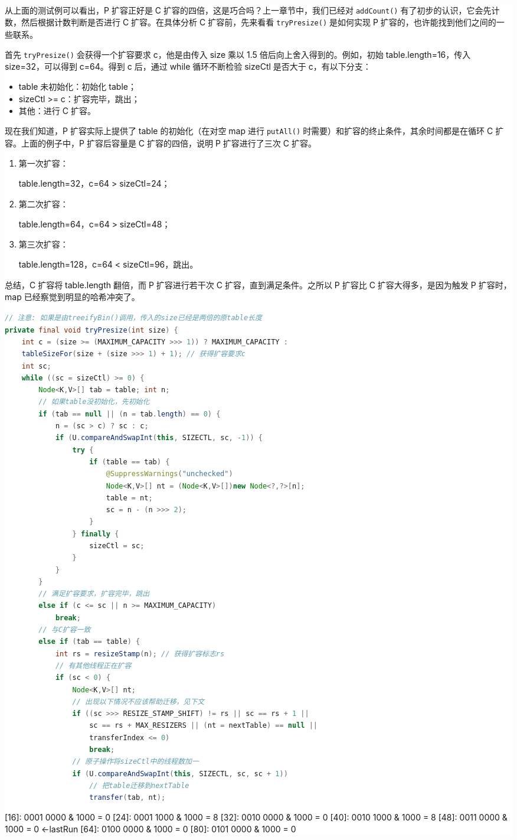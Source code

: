 从上面的测试例可以看出，P 扩容正好是 C 扩容的四倍，这是巧合吗？上一章节中，我们已经对 `addCount()` 有了初步的认识，它会先计数，然后根据计数判断是否进行 C 扩容。在具体分析 C 扩容前，先来看看 `tryPresize()` 是如何实现 P 扩容的，也许能找到他们之间的一些联系。

首先  `tryPresize()` 会获得一个扩容要求 c，他是由传入 size 乘以 1.5 倍后向上舍入得到的。例如，初始 table.length=16，传入 size=32，可以得到 c=64。得到 c 后，通过 while 循环不断检验 sizeCtl 是否大于 c，有以下分支：

* table 未初始化：初始化 table；
* sizeCtl >= c：扩容完毕，跳出；
* 其他：进行 C 扩容。

现在我们知道，P 扩容实际上提供了 table 的初始化（在对空 map 进行 `putAll()` 时需要）和扩容的终止条件，其余时间都是在循环 C 扩容。上面的例子中，P 扩容后容量是 C 扩容的四倍，说明 P 扩容进行了三次 C 扩容。

1. 第一次扩容：

   table.length=32，c=64 > sizeCtl=24；

2. 第二次扩容：

   table.length=64，c=64 > sizeCtl=48；

3. 第三次扩容：

   table.length=128，c=64 < sizeCtl=96，跳出。

总结，C 扩容将 table.length 翻倍，而 P 扩容进行若干次 C 扩容，直到满足条件。之所以 P 扩容比 C 扩容大得多，是因为触发 P 扩容时，map 已经察觉到明显的哈希冲突了。

```java
// 注意: 如果是由treeifyBin()调用，传入的size已经是两倍的原table长度
private final void tryPresize(int size) {
    int c = (size >= (MAXIMUM_CAPACITY >>> 1)) ? MAXIMUM_CAPACITY :
    tableSizeFor(size + (size >>> 1) + 1); // 获得扩容要求c
    int sc;
    while ((sc = sizeCtl) >= 0) {
        Node<K,V>[] tab = table; int n;
        // 如果table没初始化，先初始化
        if (tab == null || (n = tab.length) == 0) {
            n = (sc > c) ? sc : c;
            if (U.compareAndSwapInt(this, SIZECTL, sc, -1)) {
                try {
                    if (table == tab) {
                        @SuppressWarnings("unchecked")
                        Node<K,V>[] nt = (Node<K,V>[])new Node<?,?>[n];
                        table = nt;
                        sc = n - (n >>> 2);
                    }
                } finally {
                    sizeCtl = sc;
                }
            }
        }
        // 满足扩容要求，扩容完毕，跳出
        else if (c <= sc || n >= MAXIMUM_CAPACITY)
            break;
        // 与C扩容一致
        else if (tab == table) {
            int rs = resizeStamp(n); // 获得扩容标志rs
            // 有其他线程正在扩容
            if (sc < 0) {
                Node<K,V>[] nt;
                // 出现以下情况不应该帮助迁移，见下文
                if ((sc >>> RESIZE_STAMP_SHIFT) != rs || sc == rs + 1 ||
                    sc == rs + MAX_RESIZERS || (nt = nextTable) == null ||
                    transferIndex <= 0)
                    break;
                // 原子操作将sizeCtl中的线程数加一
                if (U.compareAndSwapInt(this, SIZECTL, sc, sc + 1))
                    // 把table迁移到nextTable
                    transfer(tab, nt);
```

 [16]: 0001 0000 & 1000 = 0
 [24]: 0001 1000 & 1000 = 8
 [32]: 0010 0000 & 1000 = 0
 [40]: 0010 1000 & 1000 = 8
 [48]: 0011 0000 & 1000 = 0  <-lastRun 
 [64]: 0100 0000 & 1000 = 0
 [80]: 0101 0000 & 1000 = 0